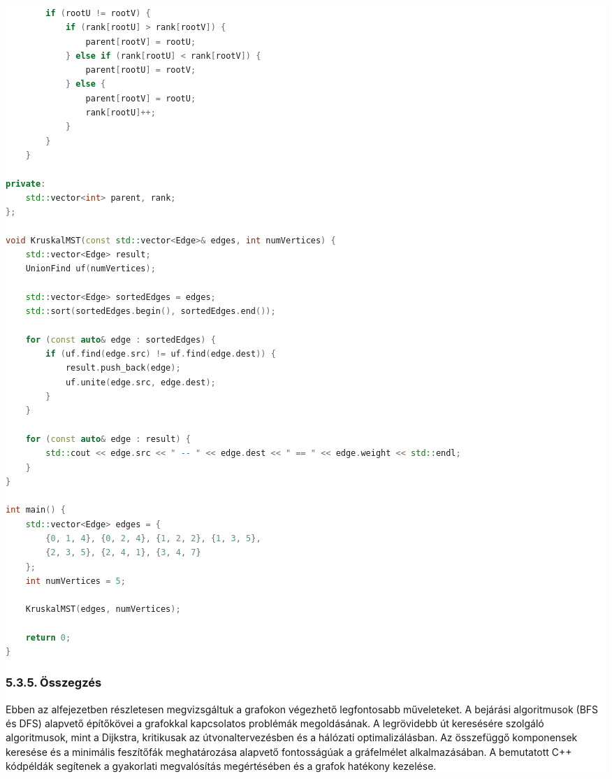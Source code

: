 ```cpp
        if (rootU != rootV) {
            if (rank[rootU] > rank[rootV]) {
                parent[rootV] = rootU;
            } else if (rank[rootU] < rank[rootV]) {
                parent[rootU] = rootV;
            } else {
                parent[rootV] = rootU;
                rank[rootU]++;
            }
        }
    }

private:
    std::vector<int> parent, rank;
};

void KruskalMST(const std::vector<Edge>& edges, int numVertices) {
    std::vector<Edge> result;
    UnionFind uf(numVertices);

    std::vector<Edge> sortedEdges = edges;
    std::sort(sortedEdges.begin(), sortedEdges.end());

    for (const auto& edge : sortedEdges) {
        if (uf.find(edge.src) != uf.find(edge.dest)) {
            result.push_back(edge);
            uf.unite(edge.src, edge.dest);
        }
    }

    for (const auto& edge : result) {
        std::cout << edge.src << " -- " << edge.dest << " == " << edge.weight << std::endl;
    }
}

int main() {
    std::vector<Edge> edges = {
        {0, 1, 4}, {0, 2, 4}, {1, 2, 2}, {1, 3, 5},
        {2, 3, 5}, {2, 4, 1}, {3, 4, 7}
    };
    int numVertices = 5;

    KruskalMST(edges, numVertices);

    return 0;
}
```

### 5.3.5. Összegzés

Ebben az alfejezetben részletesen megvizsgáltuk a grafokon végezhető legfontosabb műveleteket. A bejárási algoritmusok (BFS és DFS) alapvető építőkövei a grafokkal kapcsolatos problémák megoldásának. A legrövidebb út keresésére szolgáló algoritmusok, mint a Dijkstra, kritikusak az útvonaltervezésben és a hálózati optimalizálásban. Az összefüggő komponensek keresése és a minimális feszítőfák meghatározása alapvető fontosságúak a gráfelmélet alkalmazásában. A bemutatott C++ kódpéldák segítenek a gyakorlati megvalósítás megértésében és a grafok hatékony kezelése.
